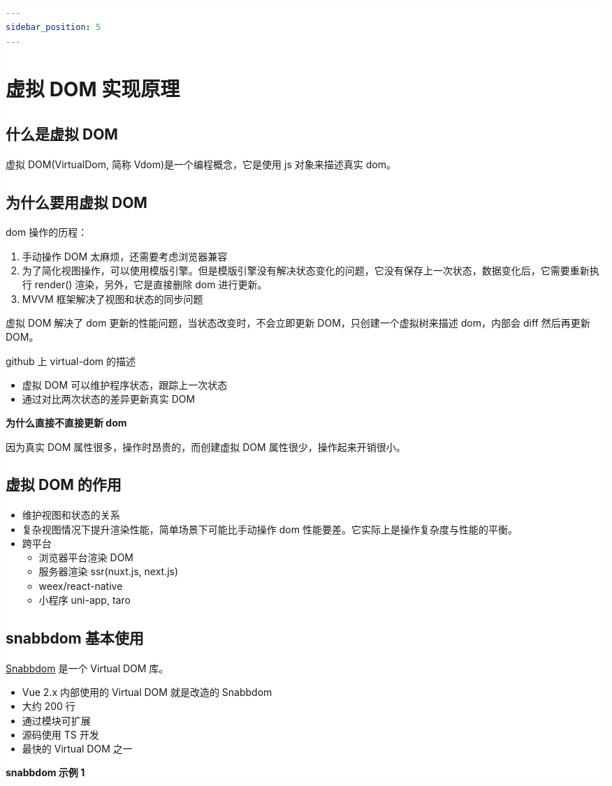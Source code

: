 ```yaml
---
sidebar_position: 5
---
```


# 虚拟 DOM 实现原理

## 什么是虚拟 DOM

虚拟 DOM(VirtualDom, 简称 Vdom)是一个编程概念，它是使用 js 对象来描述真实 dom。

## 为什么要用虚拟 DOM

dom 操作的历程：

1. 手动操作 DOM 太麻烦，还需要考虑浏览器兼容
2. 为了简化视图操作，可以使用模版引擎。但是模版引擎没有解决状态变化的问题，它没有保存上一次状态，数据变化后，它需要重新执行 render() 渲染，另外，它是直接删除 dom 进行更新。
3. MVVM 框架解决了视图和状态的同步问题

虚拟 DOM 解决了 dom 更新的性能问题，当状态改变时，不会立即更新 DOM，只创建一个虚拟树来描述 dom，内部会 diff 然后再更新 DOM。

github 上 virtual-dom 的描述

- 虚拟 DOM 可以维护程序状态，跟踪上一次状态
- 通过对比两次状态的差异更新真实 DOM

**为什么直接不直接更新 dom**

因为真实 DOM 属性很多，操作时昂贵的，而创建虚拟 DOM 属性很少，操作起来开销很小。

## 虚拟 DOM 的作用

- 维护视图和状态的关系
- 复杂视图情况下提升渲染性能，简单场景下可能比手动操作 dom 性能要差。它实际上是操作复杂度与性能的平衡。
- 跨平台
  - 浏览器平台渲染 DOM
  - 服务器渲染 ssr(nuxt.js, next.js)
  - weex/react-native
  - 小程序 uni-app, taro

## snabbdom 基本使用

[Snabbdom](https://github.com/snabbdom/snabbdom) 是一个 Virtual DOM 库。

- Vue 2.x 内部使用的 Virtual DOM 就是改造的 Snabbdom
- 大约 200 行
- 通过模块可扩展
- 源码使用 TS 开发
- 最快的 Virtual DOM 之一

**snabbdom 示例 1**
